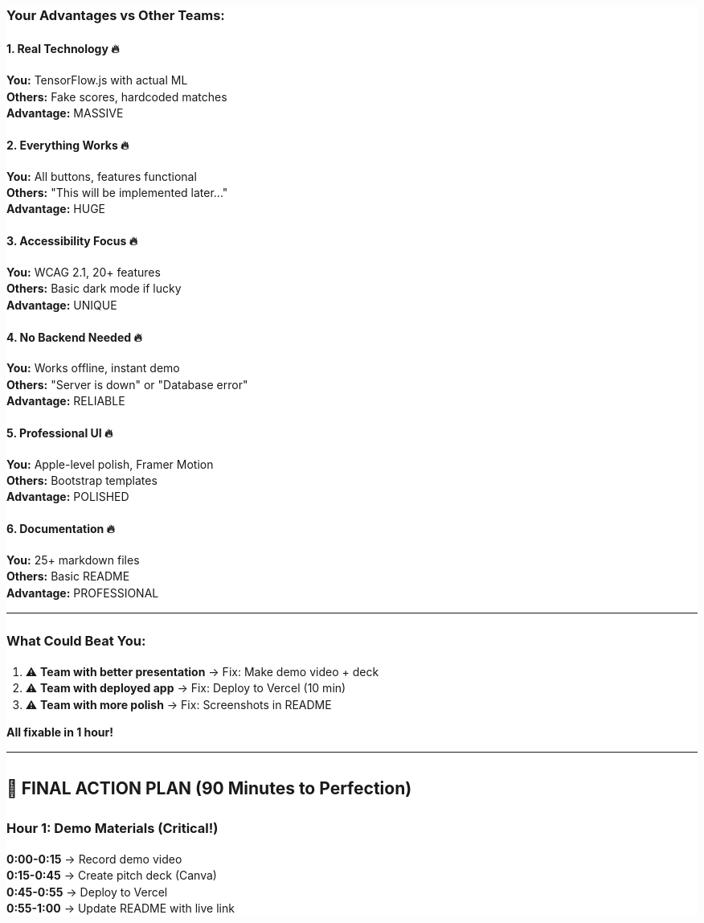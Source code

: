 ### **Your Advantages vs Other Teams:**

#### **1. Real Technology** 🔥
**You:** TensorFlow.js with actual ML  
**Others:** Fake scores, hardcoded matches  
**Advantage:** MASSIVE

#### **2. Everything Works** 🔥
**You:** All buttons, features functional  
**Others:** "This will be implemented later..."  
**Advantage:** HUGE

#### **3. Accessibility Focus** 🔥
**You:** WCAG 2.1, 20+ features  
**Others:** Basic dark mode if lucky  
**Advantage:** UNIQUE

#### **4. No Backend Needed** 🔥
**You:** Works offline, instant demo  
**Others:** "Server is down" or "Database error"  
**Advantage:** RELIABLE

#### **5. Professional UI** 🔥
**You:** Apple-level polish, Framer Motion  
**Others:** Bootstrap templates  
**Advantage:** POLISHED

#### **6. Documentation** 🔥
**You:** 25+ markdown files  
**Others:** Basic README  
**Advantage:** PROFESSIONAL

---

### **What Could Beat You:**

1. ⚠️ **Team with better presentation** → Fix: Make demo video + deck
2. ⚠️ **Team with deployed app** → Fix: Deploy to Vercel (10 min)
3. ⚠️ **Team with more polish** → Fix: Screenshots in README

**All fixable in 1 hour!**

---

## 🎯 **FINAL ACTION PLAN (90 Minutes to Perfection)**

### **Hour 1: Demo Materials (Critical!)**

**0:00-0:15** → Record demo video  
**0:15-0:45** → Create pitch deck (Canva)  
**0:45-0:55** → Deploy to Vercel  
**0:55-1:00** → Update README with live link
